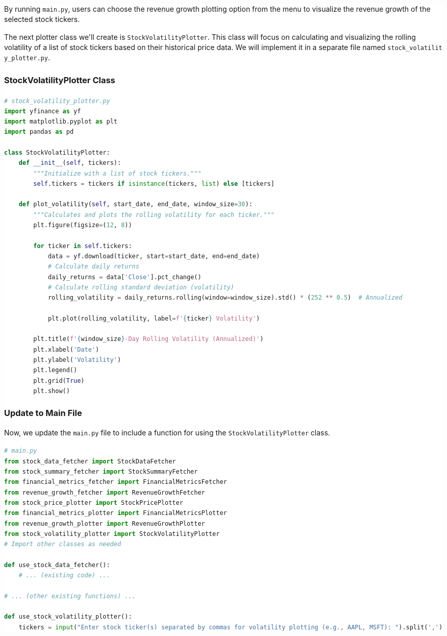 By running `main.py`, users can choose the revenue growth plotting option from the menu to visualize the revenue growth of the selected stock tickers.

The next plotter class we'll create is `StockVolatilityPlotter`. This class will focus on calculating and visualizing the rolling volatility of a list of stock tickers based on their historical price data. We will implement it in a separate file named `stock_volatility_plotter.py`.

### StockVolatilityPlotter Class
```python
# stock_volatility_plotter.py
import yfinance as yf
import matplotlib.pyplot as plt
import pandas as pd

class StockVolatilityPlotter:
    def __init__(self, tickers):
        """Initialize with a list of stock tickers."""
        self.tickers = tickers if isinstance(tickers, list) else [tickers]

    def plot_volatility(self, start_date, end_date, window_size=30):
        """Calculates and plots the rolling volatility for each ticker."""
        plt.figure(figsize=(12, 8))

        for ticker in self.tickers:
            data = yf.download(ticker, start=start_date, end=end_date)
            # Calculate daily returns
            daily_returns = data['Close'].pct_change()
            # Calculate rolling standard deviation (volatility)
            rolling_volatility = daily_returns.rolling(window=window_size).std() * (252 ** 0.5)  # Annualized

            plt.plot(rolling_volatility, label=f'{ticker} Volatility')

        plt.title(f'{window_size}-Day Rolling Volatility (Annualized)')
        plt.xlabel('Date')
        plt.ylabel('Volatility')
        plt.legend()
        plt.grid(True)
        plt.show()
```

### Update to Main File
Now, we update the `main.py` file to include a function for using the `StockVolatilityPlotter` class.

```python
# main.py
from stock_data_fetcher import StockDataFetcher
from stock_summary_fetcher import StockSummaryFetcher
from financial_metrics_fetcher import FinancialMetricsFetcher
from revenue_growth_fetcher import RevenueGrowthFetcher
from stock_price_plotter import StockPricePlotter
from financial_metrics_plotter import FinancialMetricsPlotter
from revenue_growth_plotter import RevenueGrowthPlotter
from stock_volatility_plotter import StockVolatilityPlotter
# Import other classes as needed

def use_stock_data_fetcher():
    # ... (existing code) ...

# ... (other existing functions) ...

def use_stock_volatility_plotter():
    tickers = input("Enter stock ticker(s) separated by commas for volatility plotting (e.g., AAPL, MSFT): ").split(',')
```